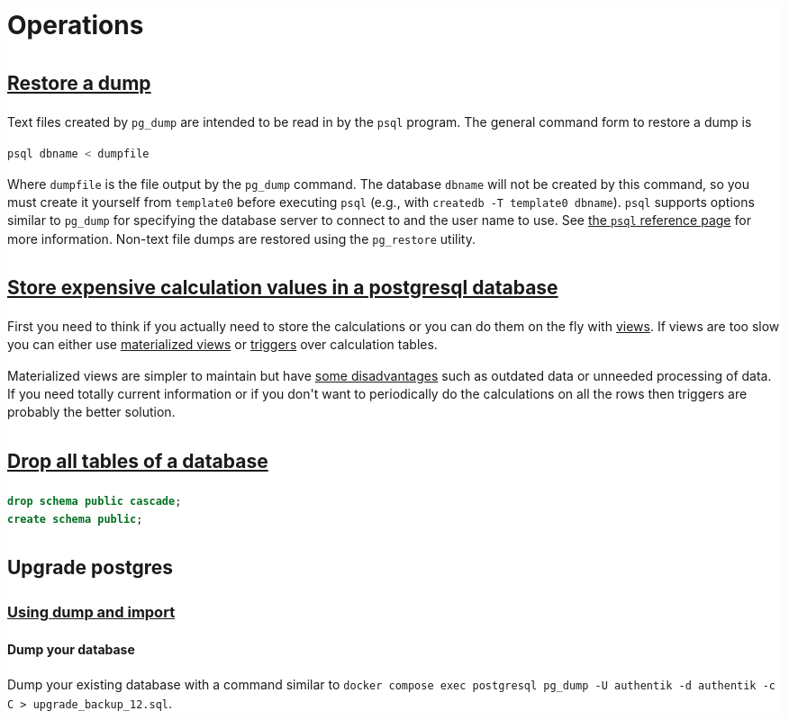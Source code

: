 # Operations

## [Restore a dump](https://www.postgresql.org/docs/current/backup-dump.html#BACKUP-DUMP-RESTORE)

Text files created by `pg_dump` are intended to be read in by the `psql` program. The general command form to restore a dump is

```bash
psql dbname < dumpfile
```

Where `dumpfile` is the file output by the `pg_dump` command. The database `dbname` will not be created by this command, so you must create it yourself from `template0` before executing `psql` (e.g., with `createdb -T template0 dbname`). `psql` supports options similar to `pg_dump` for specifying the database server to connect to and the user name to use. See [the `psql` reference page](https://www.postgresql.org/docs/current/app-psql.html) for more information. Non-text file dumps are restored using the `pg_restore` utility.

## [Store expensive calculation values in a postgresql database](https://stackoverflow.com/questions/57776620/materialized-view-vs-trigger-for-aggregating-data)

First you need to think if you actually need to store the calculations or you can do them on the fly with [views](#views). If views are too slow you can either use [materialized views](#materialized-views) or [triggers](#triggers) over calculation tables.

Materialized views are simpler to maintain but have [some disadvantages](#disadvantages-of-a-materialized-view) such as outdated data or unneeded processing of data. If you need totally current information or if you don't want to periodically do the calculations on all the rows then triggers are probably the better solution.

## [Drop all tables of a database](https://stackoverflow.com/questions/3327312/how-can-i-drop-all-the-tables-in-a-postgresql-database)

```sql
drop schema public cascade;
create schema public;
```

## Upgrade postgres

### [Using dump and import](https://docs.goauthentik.io/docs/troubleshooting/postgres/upgrade_docker)

#### Dump your database

Dump your existing database with a command similar to `docker compose exec postgresql pg_dump -U authentik -d authentik -cC > upgrade_backup_12.sql`.
